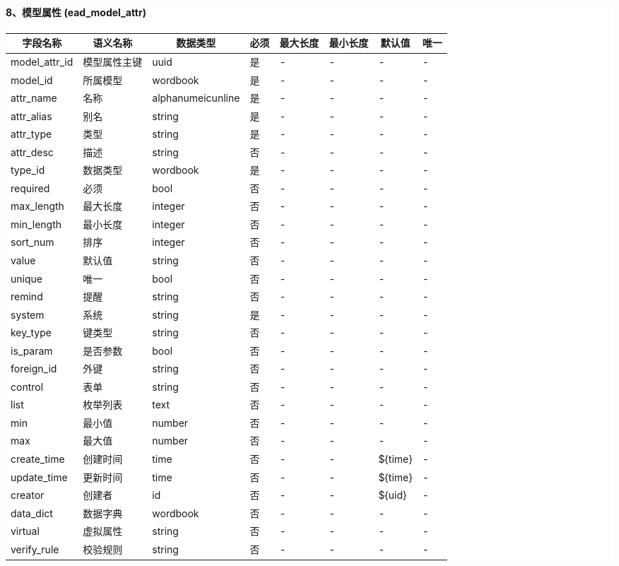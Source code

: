 #### 8、模型属性 (ead_model_attr)

| 字段名称 | 语义名称 | 数据类型 | 必须 | 最大长度 | 最小长度 | 默认值 | 唯一 | 
| ------- | ------- | ------- | --- | ------- | ------- | ----- | --- | 
| model_attr_id | 模型属性主键 | uuid | 是 | - | - | - | - | 
| model_id | 所属模型 | wordbook | 是 | - | - | - | - | 
| attr_name | 名称 | alphanumeicunline | 是 | - | - | - | - | 
| attr_alias | 别名 | string | 是 | - | - | - | - | 
| attr_type | 类型 | string | 是 | - | - | - | - | 
| attr_desc | 描述 | string | 否 | - | - | - | - | 
| type_id | 数据类型 | wordbook | 是 | - | - | - | - | 
| required | 必须 | bool | 否 | - | - | - | - | 
| max_length | 最大长度 | integer | 否 | - | - | - | - | 
| min_length | 最小长度 | integer | 否 | - | - | - | - | 
| sort_num | 排序 | integer | 否 | - | - | - | - | 
| value | 默认值 | string | 否 | - | - | - | - | 
| unique | 唯一 | bool | 否 | - | - | - | - | 
| remind | 提醒 | string | 否 | - | - | - | - | 
| system | 系统 | string | 是 | - | - | - | - | 
| key_type | 键类型 | string | 否 | - | - | - | - | 
| is_param | 是否参数 | bool | 否 | - | - | - | - | 
| foreign_id | 外键 | string | 否 | - | - | - | - | 
| control | 表单 | string | 否 | - | - | - | - | 
| list | 枚举列表 | text | 否 | - | - | - | - | 
| min | 最小值 | number | 否 | - | - | - | - | 
| max | 最大值 | number | 否 | - | - | - | - | 
| create_time | 创建时间 | time | 否 | - | - | ${time} | - | 
| update_time | 更新时间 | time | 否 | - | - | ${time} | - | 
| creator | 创建者 | id | 否 | - | - | ${uid} | - | 
| data_dict | 数据字典 | wordbook | 否 | - | - | - | - | 
| virtual | 虚拟属性 | string | 否 | - | - | - | - | 
| verify_rule | 校验规则 | string | 否 | - | - | - | - | 
